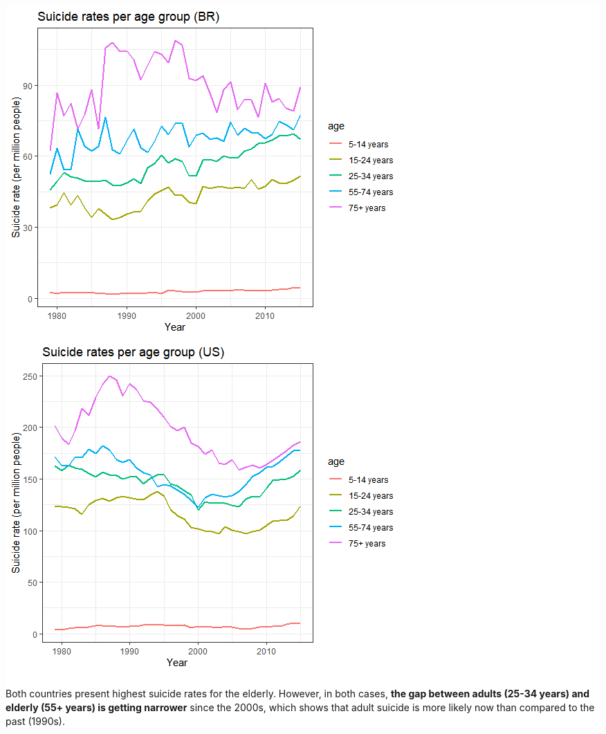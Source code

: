 ![](/assets/images/who_suicide/unnamed-chunk-33-1.png)![](/assets/images/who_suicide/unnamed-chunk-33-2.png)

Both countries present highest suicide rates for the elderly. However,
in both cases, **the gap between adults (25-34 years) and elderly (55+
years) is getting narrower** since the 2000s, which shows that adult
suicide is more likely now than compared to the past (1990s).
